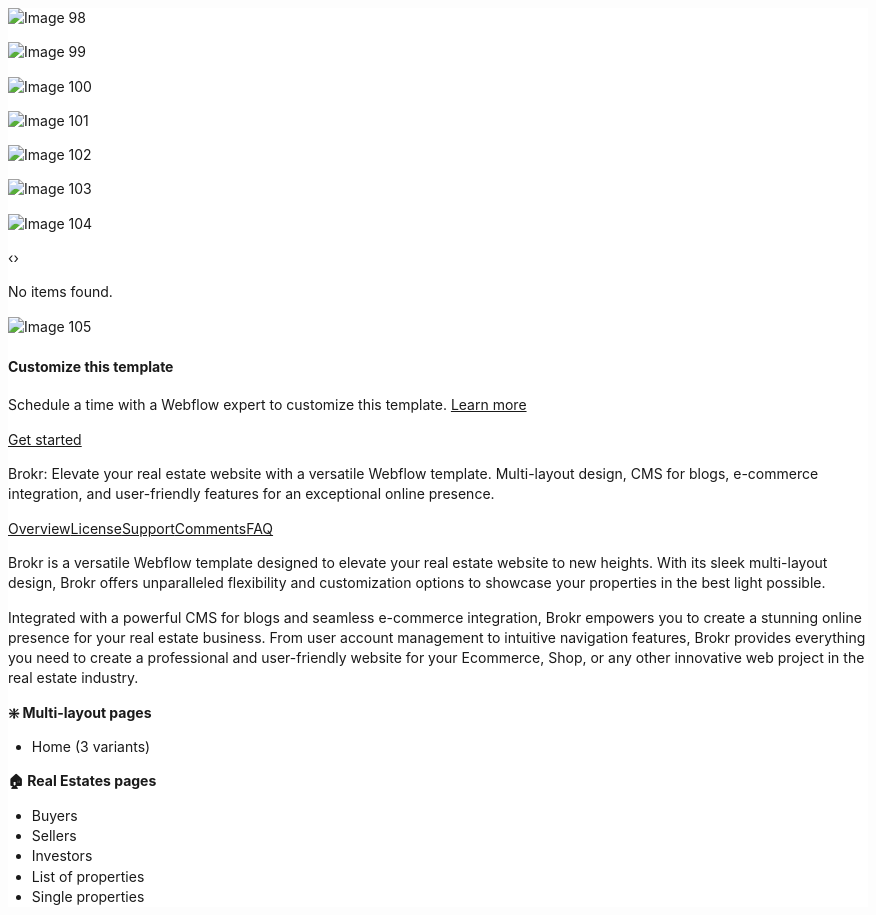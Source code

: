 ![Image 98](https://cdn.prod.website-files.com/5e593fb060cf877cf875dd1f/663d41e83e3a1a9d13ea27dd_1928a28e-3b21-402b-bc47-09c74ce8bca9.jpeg)

![Image 99](https://cdn.prod.website-files.com/5e593fb060cf877cf875dd1f/663d41e83e3a1a9d13ea27d9_a4b8e2ed-2923-4b41-901e-9b85c9df10be.jpeg)

![Image 100](https://cdn.prod.website-files.com/5e593fb060cf877cf875dd1f/663d41e83e3a1a9d13ea27ea_9cdacc26-d2e6-4241-869c-1f78dfbccd57.jpeg)

![Image 101](https://cdn.prod.website-files.com/5e593fb060cf877cf875dd1f/663d41e83e3a1a9d13ea27e7_8ad88265-9c7f-40a6-992b-f9b45c35d062.jpeg)

![Image 102](https://cdn.prod.website-files.com/5e593fb060cf877cf875dd1f/663d41e83e3a1a9d13ea27e1_edc5a47a-ba1e-4ab9-89e1-579515834e2c.jpeg)

![Image 103](https://cdn.prod.website-files.com/5e593fb060cf877cf875dd1f/663d41e83e3a1a9d13ea27dd_1928a28e-3b21-402b-bc47-09c74ce8bca9.jpeg)

![Image 104](https://cdn.prod.website-files.com/5e593fb060cf877cf875dd1f/663d41e83e3a1a9d13ea27d9_a4b8e2ed-2923-4b41-901e-9b85c9df10be.jpeg)

‹›

No items found.

![Image 105](https://cdn.prod.website-files.com/5e593fb060cf87bbaf75dd20/643f221cf52d915097aa3365_icon%20(2).svg)

#### Customize this template

Schedule a time with a Webflow expert to customize this template. [Learn more](https://webflow.com/templates#)

[Get started](https://calendly.com/webflow-template-services-tj0/webflow-template-services-intro-call)

 

Brokr: Elevate your real estate website with a versatile Webflow template. Multi-layout design, CMS for blogs, e-commerce integration, and user-friendly features for an exceptional online presence.

[Overview](https://webflow.com/templates#)[License](https://webflow.com/templates#)[Support](https://webflow.com/templates#)[Comments](https://webflow.com/templates#)[FAQ](https://webflow.com/templates#)

Brokr is a versatile Webflow template designed to elevate your real estate website to new heights. With its sleek multi-layout design, Brokr offers unparalleled flexibility and customization options to showcase your properties in the best light possible.

Integrated with a powerful CMS for blogs and seamless e-commerce integration, Brokr empowers you to create a stunning online presence for your real estate business. From user account management to intuitive navigation features, Brokr provides everything you need to create a professional and user-friendly website for your Ecommerce, Shop, or any other innovative web project in the real estate industry.

**❇️ Multi-layout pages**

*   Home (3 variants)

**🏠 Real Estates pages**

*   Buyers
*   Sellers
*   Investors
*   List of properties
*   Single properties
